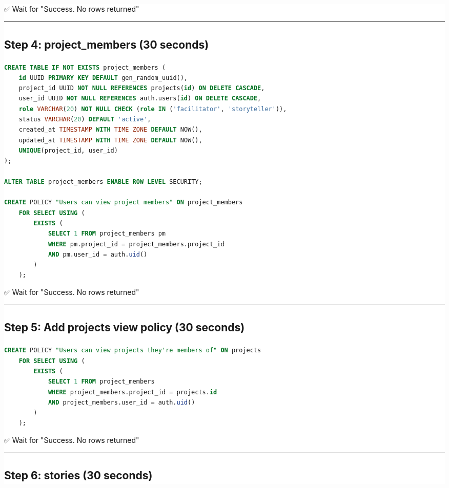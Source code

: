 ✅ Wait for "Success. No rows returned"

---

## Step 4: project_members (30 seconds)

```sql
CREATE TABLE IF NOT EXISTS project_members (
    id UUID PRIMARY KEY DEFAULT gen_random_uuid(),
    project_id UUID NOT NULL REFERENCES projects(id) ON DELETE CASCADE,
    user_id UUID NOT NULL REFERENCES auth.users(id) ON DELETE CASCADE,
    role VARCHAR(20) NOT NULL CHECK (role IN ('facilitator', 'storyteller')),
    status VARCHAR(20) DEFAULT 'active',
    created_at TIMESTAMP WITH TIME ZONE DEFAULT NOW(),
    updated_at TIMESTAMP WITH TIME ZONE DEFAULT NOW(),
    UNIQUE(project_id, user_id)
);

ALTER TABLE project_members ENABLE ROW LEVEL SECURITY;

CREATE POLICY "Users can view project members" ON project_members
    FOR SELECT USING (
        EXISTS (
            SELECT 1 FROM project_members pm
            WHERE pm.project_id = project_members.project_id
            AND pm.user_id = auth.uid()
        )
    );
```

✅ Wait for "Success. No rows returned"

---

## Step 5: Add projects view policy (30 seconds)

```sql
CREATE POLICY "Users can view projects they're members of" ON projects
    FOR SELECT USING (
        EXISTS (
            SELECT 1 FROM project_members
            WHERE project_members.project_id = projects.id
            AND project_members.user_id = auth.uid()
        )
    );
```

✅ Wait for "Success. No rows returned"

---

## Step 6: stories (30 seconds)
